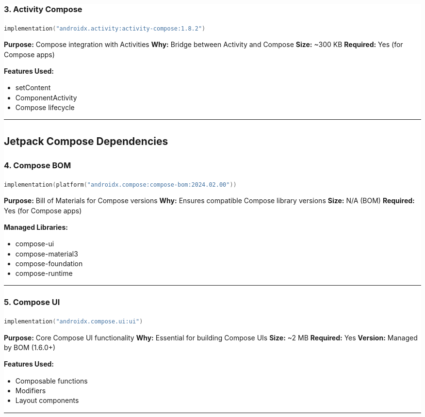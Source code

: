 
### 3. Activity Compose
```kotlin
implementation("androidx.activity:activity-compose:1.8.2")
```

**Purpose:** Compose integration with Activities
**Why:** Bridge between Activity and Compose
**Size:** ~300 KB
**Required:** Yes (for Compose apps)

**Features Used:**
- setContent
- ComponentActivity
- Compose lifecycle

---

## Jetpack Compose Dependencies

### 4. Compose BOM
```kotlin
implementation(platform("androidx.compose:compose-bom:2024.02.00"))
```

**Purpose:** Bill of Materials for Compose versions
**Why:** Ensures compatible Compose library versions
**Size:** N/A (BOM)
**Required:** Yes (for Compose apps)

**Managed Libraries:**
- compose-ui
- compose-material3
- compose-foundation
- compose-runtime

---

### 5. Compose UI
```kotlin
implementation("androidx.compose.ui:ui")
```

**Purpose:** Core Compose UI functionality
**Why:** Essential for building Compose UIs
**Size:** ~2 MB
**Required:** Yes
**Version:** Managed by BOM (1.6.0+)

**Features Used:**
- Composable functions
- Modifiers
- Layout components

---
